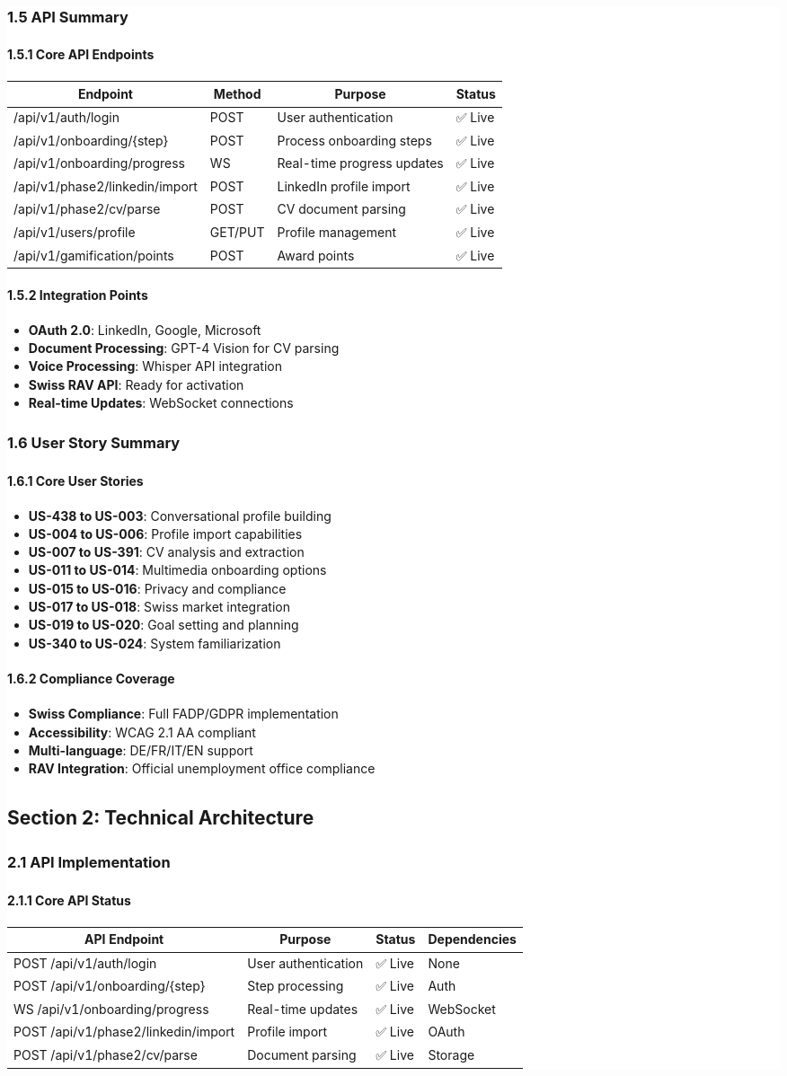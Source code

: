 ### 1.5 API Summary

#### 1.5.1 Core API Endpoints
| Endpoint | Method | Purpose | Status |
|----------|--------|---------|--------|
| /api/v1/auth/login | POST | User authentication | ✅ Live |
| /api/v1/onboarding/{step} | POST | Process onboarding steps | ✅ Live |
| /api/v1/onboarding/progress | WS | Real-time progress updates | ✅ Live |
| /api/v1/phase2/linkedin/import | POST | LinkedIn profile import | ✅ Live |
| /api/v1/phase2/cv/parse | POST | CV document parsing | ✅ Live |
| /api/v1/users/profile | GET/PUT | Profile management | ✅ Live |
| /api/v1/gamification/points | POST | Award points | ✅ Live |

#### 1.5.2 Integration Points
- **OAuth 2.0**: LinkedIn, Google, Microsoft
- **Document Processing**: GPT-4 Vision for CV parsing
- **Voice Processing**: Whisper API integration
- **Swiss RAV API**: Ready for activation
- **Real-time Updates**: WebSocket connections

### 1.6 User Story Summary

#### 1.6.1 Core User Stories
- **US-438 to US-003**: Conversational profile building
- **US-004 to US-006**: Profile import capabilities
- **US-007 to US-391**: CV analysis and extraction
- **US-011 to US-014**: Multimedia onboarding options
- **US-015 to US-016**: Privacy and compliance
- **US-017 to US-018**: Swiss market integration
- **US-019 to US-020**: Goal setting and planning
- **US-340 to US-024**: System familiarization

#### 1.6.2 Compliance Coverage
- **Swiss Compliance**: Full FADP/GDPR implementation
- **Accessibility**: WCAG 2.1 AA compliant
- **Multi-language**: DE/FR/IT/EN support
- **RAV Integration**: Official unemployment office compliance



## Section 2: Technical Architecture

### 2.1 API Implementation

#### 2.1.1 Core API Status
| API Endpoint | Purpose | Status | Dependencies |
|--------------|---------|--------|--------------|
| POST /api/v1/auth/login | User authentication | ✅ Live | None |
| POST /api/v1/onboarding/{step} | Step processing | ✅ Live | Auth |
| WS /api/v1/onboarding/progress | Real-time updates | ✅ Live | WebSocket |
| POST /api/v1/phase2/linkedin/import | Profile import | ✅ Live | OAuth |
| POST /api/v1/phase2/cv/parse | Document parsing | ✅ Live | Storage |
